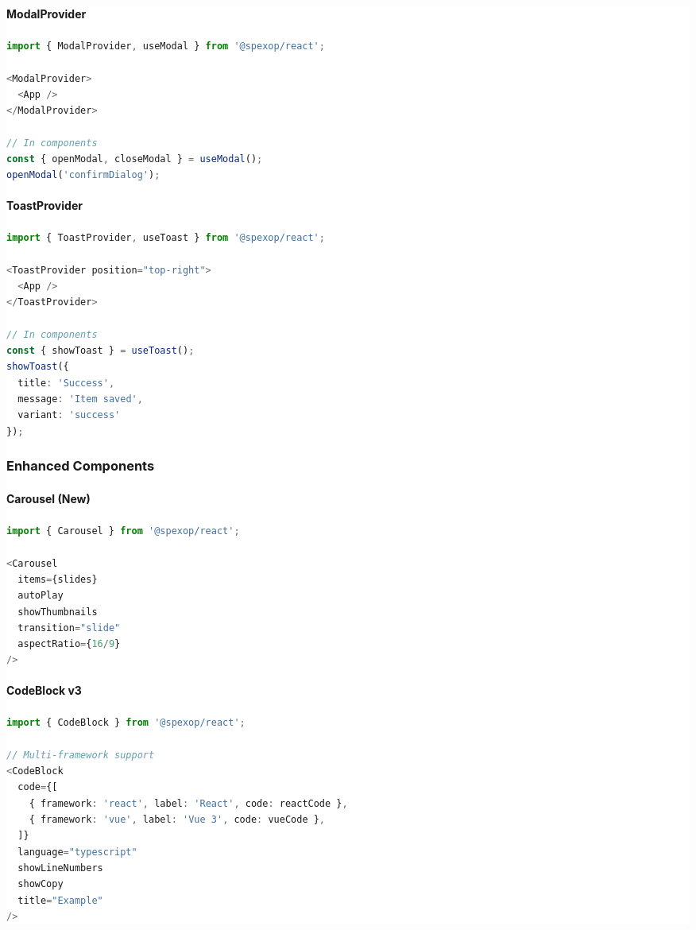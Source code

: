 #### ModalProvider

```typescript
import { ModalProvider, useModal } from '@spexop/react';

<ModalProvider>
  <App />
</ModalProvider>

// In components
const { openModal, closeModal } = useModal();
openModal('confirmDialog');
```

#### ToastProvider

```typescript
import { ToastProvider, useToast } from '@spexop/react';

<ToastProvider position="top-right">
  <App />
</ToastProvider>

// In components
const { showToast } = useToast();
showToast({
  title: 'Success',
  message: 'Item saved',
  variant: 'success'
});
```

### Enhanced Components

#### Carousel (New)

```typescript
import { Carousel } from '@spexop/react';

<Carousel
  items={slides}
  autoPlay
  showThumbnails
  transition="slide"
  aspectRatio={16/9}
/>
```

#### CodeBlock v3

```typescript
import { CodeBlock } from '@spexop/react';

// Multi-framework support
<CodeBlock
  code={[
    { framework: 'react', label: 'React', code: reactCode },
    { framework: 'vue', label: 'Vue 3', code: vueCode },
  ]}
  language="typescript"
  showLineNumbers
  showCopy
  title="Example"
/>
```

